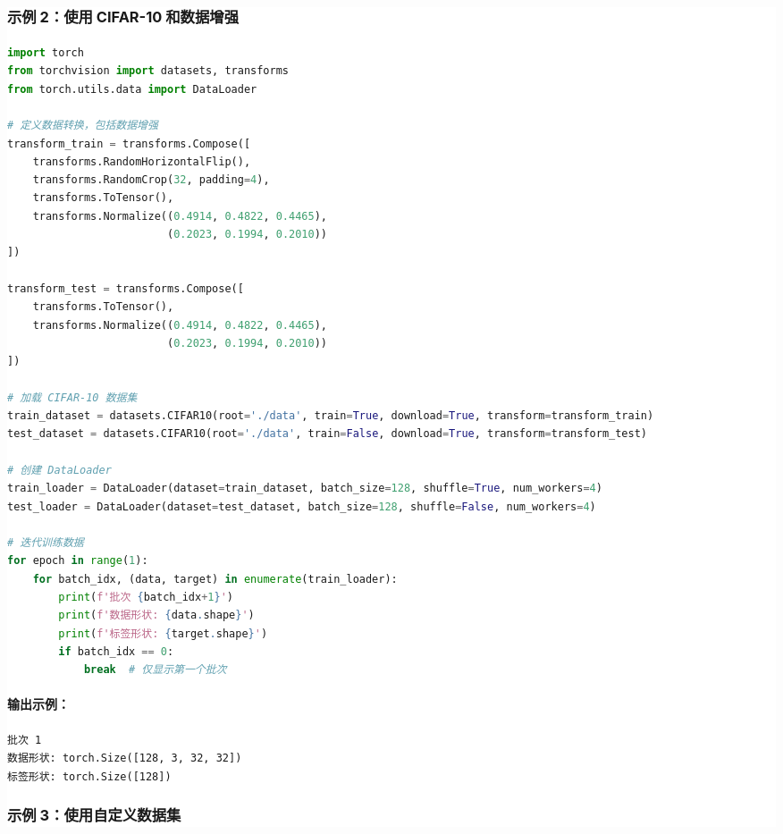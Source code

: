 ### 示例 2：使用 CIFAR-10 和数据增强

```python
import torch
from torchvision import datasets, transforms
from torch.utils.data import DataLoader

# 定义数据转换，包括数据增强
transform_train = transforms.Compose([
    transforms.RandomHorizontalFlip(),
    transforms.RandomCrop(32, padding=4),
    transforms.ToTensor(),
    transforms.Normalize((0.4914, 0.4822, 0.4465), 
                         (0.2023, 0.1994, 0.2010))
])

transform_test = transforms.Compose([
    transforms.ToTensor(),
    transforms.Normalize((0.4914, 0.4822, 0.4465), 
                         (0.2023, 0.1994, 0.2010))
])

# 加载 CIFAR-10 数据集
train_dataset = datasets.CIFAR10(root='./data', train=True, download=True, transform=transform_train)
test_dataset = datasets.CIFAR10(root='./data', train=False, download=True, transform=transform_test)

# 创建 DataLoader
train_loader = DataLoader(dataset=train_dataset, batch_size=128, shuffle=True, num_workers=4)
test_loader = DataLoader(dataset=test_dataset, batch_size=128, shuffle=False, num_workers=4)

# 迭代训练数据
for epoch in range(1):
    for batch_idx, (data, target) in enumerate(train_loader):
        print(f'批次 {batch_idx+1}')
        print(f'数据形状: {data.shape}')
        print(f'标签形状: {target.shape}')
        if batch_idx == 0:
            break  # 仅显示第一个批次
```

#### 输出示例：

```
批次 1
数据形状: torch.Size([128, 3, 32, 32])
标签形状: torch.Size([128])
```

### 示例 3：使用自定义数据集
